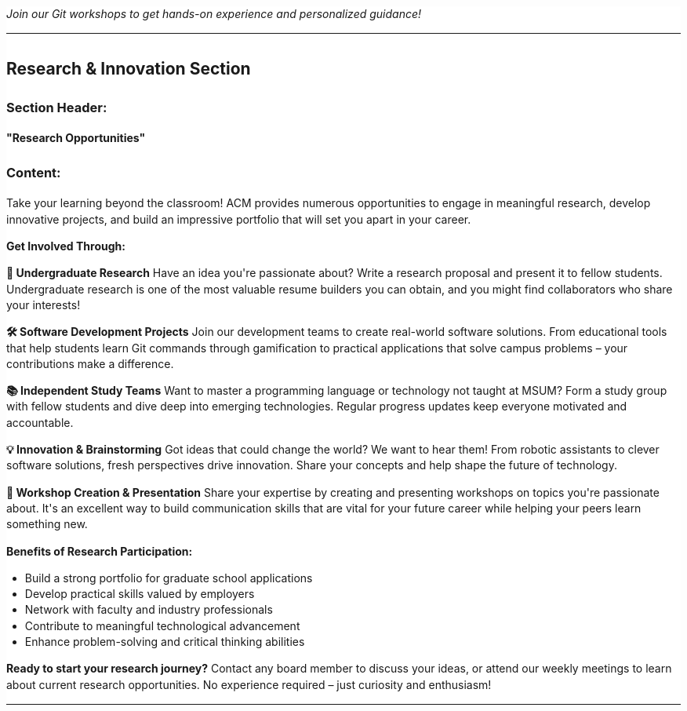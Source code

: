 *Join our Git workshops to get hands-on experience and personalized guidance!*

---

## Research & Innovation Section

### Section Header:
**"Research Opportunities"**

### Content:
Take your learning beyond the classroom! ACM provides numerous opportunities to engage in meaningful research, develop innovative projects, and build an impressive portfolio that will set you apart in your career.

**Get Involved Through:**

**🔬 Undergraduate Research**
Have an idea you're passionate about? Write a research proposal and present it to fellow students. Undergraduate research is one of the most valuable resume builders you can obtain, and you might find collaborators who share your interests!

**🛠️ Software Development Projects**
Join our development teams to create real-world software solutions. From educational tools that help students learn Git commands through gamification to practical applications that solve campus problems – your contributions make a difference.

**📚 Independent Study Teams**
Want to master a programming language or technology not taught at MSUM? Form a study group with fellow students and dive deep into emerging technologies. Regular progress updates keep everyone motivated and accountable.

**💡 Innovation & Brainstorming**
Got ideas that could change the world? We want to hear them! From robotic assistants to clever software solutions, fresh perspectives drive innovation. Share your concepts and help shape the future of technology.

**🎤 Workshop Creation & Presentation**
Share your expertise by creating and presenting workshops on topics you're passionate about. It's an excellent way to build communication skills that are vital for your future career while helping your peers learn something new.

**Benefits of Research Participation:**
- Build a strong portfolio for graduate school applications
- Develop practical skills valued by employers
- Network with faculty and industry professionals  
- Contribute to meaningful technological advancement
- Enhance problem-solving and critical thinking abilities

**Ready to start your research journey?**
Contact any board member to discuss your ideas, or attend our weekly meetings to learn about current research opportunities. No experience required – just curiosity and enthusiasm!

---
